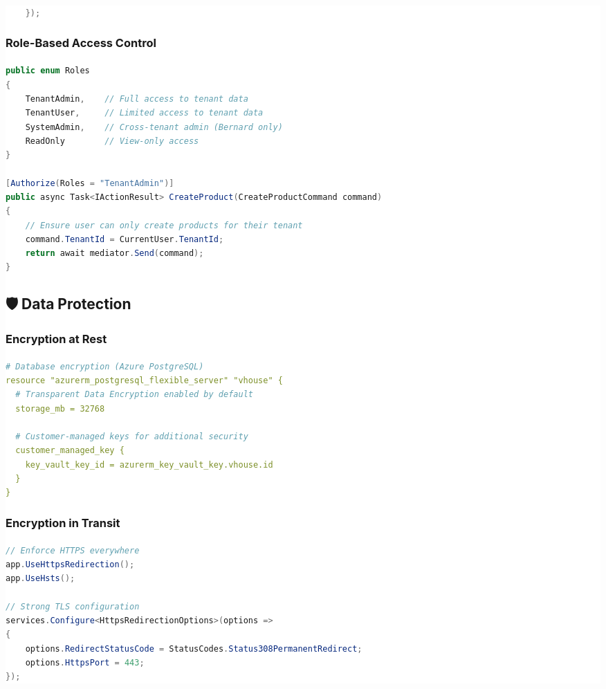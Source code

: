 ```csharp
    });
```

### Role-Based Access Control
```csharp
public enum Roles
{
    TenantAdmin,    // Full access to tenant data
    TenantUser,     // Limited access to tenant data
    SystemAdmin,    // Cross-tenant admin (Bernard only)
    ReadOnly        // View-only access
}

[Authorize(Roles = "TenantAdmin")]
public async Task<IActionResult> CreateProduct(CreateProductCommand command)
{
    // Ensure user can only create products for their tenant
    command.TenantId = CurrentUser.TenantId;
    return await mediator.Send(command);
}
```

## 🛡️ Data Protection

### Encryption at Rest
```yaml
# Database encryption (Azure PostgreSQL)
resource "azurerm_postgresql_flexible_server" "vhouse" {
  # Transparent Data Encryption enabled by default
  storage_mb = 32768

  # Customer-managed keys for additional security
  customer_managed_key {
    key_vault_key_id = azurerm_key_vault_key.vhouse.id
  }
}
```

### Encryption in Transit
```csharp
// Enforce HTTPS everywhere
app.UseHttpsRedirection();
app.UseHsts();

// Strong TLS configuration
services.Configure<HttpsRedirectionOptions>(options =>
{
    options.RedirectStatusCode = StatusCodes.Status308PermanentRedirect;
    options.HttpsPort = 443;
});
```
